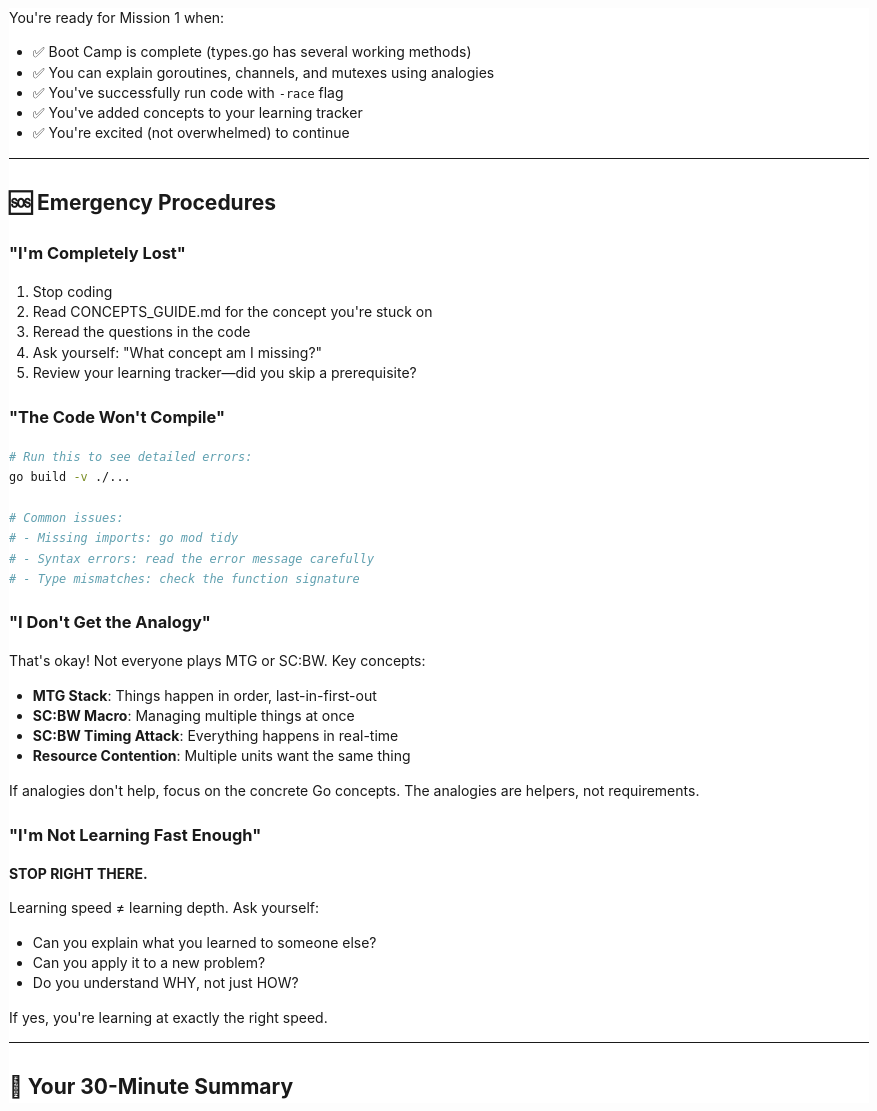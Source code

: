 You're ready for Mission 1 when:
- ✅ Boot Camp is complete (types.go has several working methods)
- ✅ You can explain goroutines, channels, and mutexes using analogies
- ✅ You've successfully run code with `-race` flag
- ✅ You've added concepts to your learning tracker
- ✅ You're excited (not overwhelmed) to continue

---

## 🆘 Emergency Procedures

### "I'm Completely Lost"
1. Stop coding
2. Read CONCEPTS_GUIDE.md for the concept you're stuck on
3. Reread the questions in the code
4. Ask yourself: "What concept am I missing?"
5. Review your learning tracker—did you skip a prerequisite?

### "The Code Won't Compile"
```bash
# Run this to see detailed errors:
go build -v ./...

# Common issues:
# - Missing imports: go mod tidy
# - Syntax errors: read the error message carefully
# - Type mismatches: check the function signature
```

### "I Don't Get the Analogy"
That's okay! Not everyone plays MTG or SC:BW. Key concepts:
- **MTG Stack**: Things happen in order, last-in-first-out
- **SC:BW Macro**: Managing multiple things at once
- **SC:BW Timing Attack**: Everything happens in real-time
- **Resource Contention**: Multiple units want the same thing

If analogies don't help, focus on the concrete Go concepts. The analogies are helpers, not requirements.

### "I'm Not Learning Fast Enough"
**STOP RIGHT THERE.**

Learning speed ≠ learning depth. Ask yourself:
- Can you explain what you learned to someone else?
- Can you apply it to a new problem?
- Do you understand WHY, not just HOW?

If yes, you're learning at exactly the right speed.

---

## 🎯 Your 30-Minute Summary
